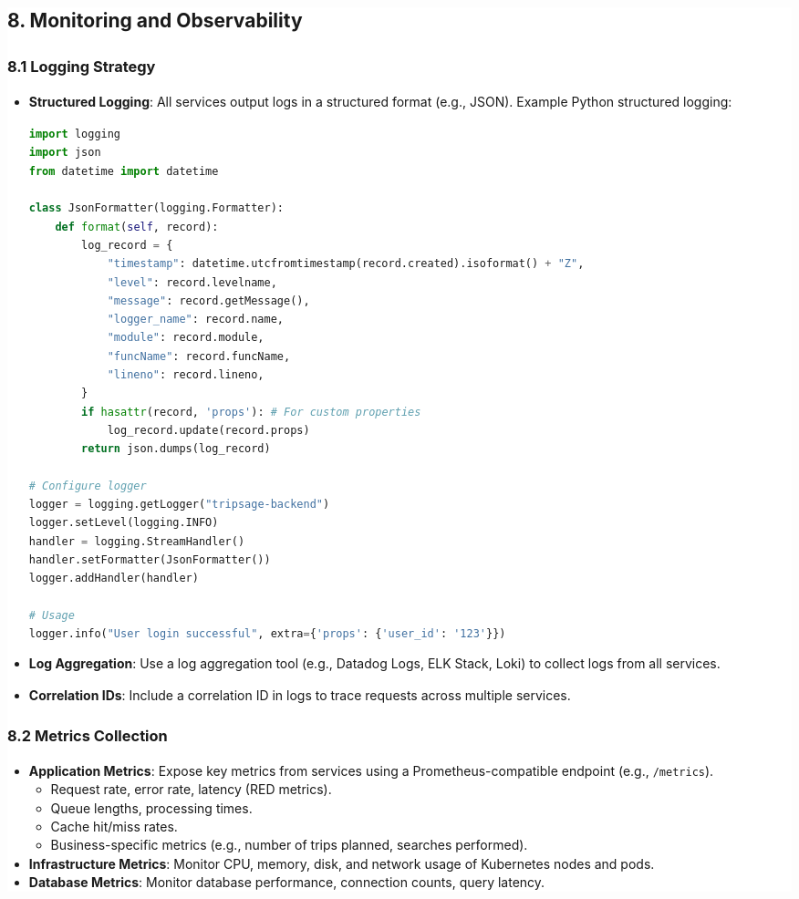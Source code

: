 ## 8. Monitoring and Observability

### 8.1 Logging Strategy

- **Structured Logging**: All services output logs in a structured format (e.g., JSON).
  Example Python structured logging:

  ```python
  import logging
  import json
  from datetime import datetime

  class JsonFormatter(logging.Formatter):
      def format(self, record):
          log_record = {
              "timestamp": datetime.utcfromtimestamp(record.created).isoformat() + "Z",
              "level": record.levelname,
              "message": record.getMessage(),
              "logger_name": record.name,
              "module": record.module,
              "funcName": record.funcName,
              "lineno": record.lineno,
          }
          if hasattr(record, 'props'): # For custom properties
              log_record.update(record.props)
          return json.dumps(log_record)

  # Configure logger
  logger = logging.getLogger("tripsage-backend")
  logger.setLevel(logging.INFO)
  handler = logging.StreamHandler()
  handler.setFormatter(JsonFormatter())
  logger.addHandler(handler)

  # Usage
  logger.info("User login successful", extra={'props': {'user_id': '123'}})
  ```

- **Log Aggregation**: Use a log aggregation tool (e.g., Datadog Logs, ELK Stack, Loki) to collect logs from all services.
- **Correlation IDs**: Include a correlation ID in logs to trace requests across multiple services.

### 8.2 Metrics Collection

- **Application Metrics**: Expose key metrics from services using a Prometheus-compatible endpoint (e.g., `/metrics`).
  - Request rate, error rate, latency (RED metrics).
  - Queue lengths, processing times.
  - Cache hit/miss rates.
  - Business-specific metrics (e.g., number of trips planned, searches performed).
- **Infrastructure Metrics**: Monitor CPU, memory, disk, and network usage of Kubernetes nodes and pods.
- **Database Metrics**: Monitor database performance, connection counts, query latency.

